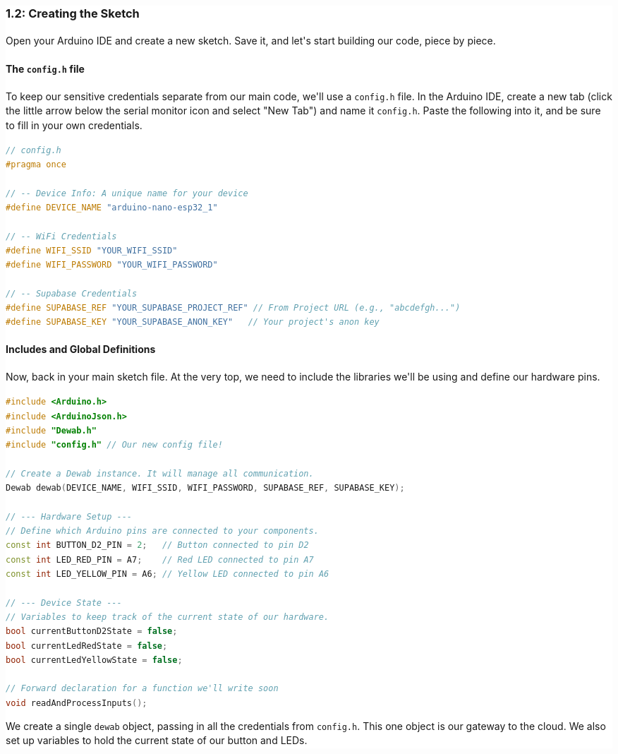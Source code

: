 ### 1.2: Creating the Sketch

Open your Arduino IDE and create a new sketch. Save it, and let's start building our code, piece by piece.

#### The `config.h` file
To keep our sensitive credentials separate from our main code, we'll use a `config.h` file. In the Arduino IDE, create a new tab (click the little arrow below the serial monitor icon and select "New Tab") and name it `config.h`. Paste the following into it, and be sure to fill in your own credentials.

```cpp
// config.h
#pragma once

// -- Device Info: A unique name for your device
#define DEVICE_NAME "arduino-nano-esp32_1"

// -- WiFi Credentials
#define WIFI_SSID "YOUR_WIFI_SSID"
#define WIFI_PASSWORD "YOUR_WIFI_PASSWORD"

// -- Supabase Credentials
#define SUPABASE_REF "YOUR_SUPABASE_PROJECT_REF" // From Project URL (e.g., "abcdefgh...")
#define SUPABASE_KEY "YOUR_SUPABASE_ANON_KEY"   // Your project's anon key
```

#### Includes and Global Definitions
Now, back in your main sketch file. At the very top, we need to include the libraries we'll be using and define our hardware pins.

```cpp
#include <Arduino.h>
#include <ArduinoJson.h>
#include "Dewab.h"
#include "config.h" // Our new config file!

// Create a Dewab instance. It will manage all communication.
Dewab dewab(DEVICE_NAME, WIFI_SSID, WIFI_PASSWORD, SUPABASE_REF, SUPABASE_KEY);

// --- Hardware Setup ---
// Define which Arduino pins are connected to your components.
const int BUTTON_D2_PIN = 2;   // Button connected to pin D2
const int LED_RED_PIN = A7;    // Red LED connected to pin A7
const int LED_YELLOW_PIN = A6; // Yellow LED connected to pin A6

// --- Device State ---
// Variables to keep track of the current state of our hardware.
bool currentButtonD2State = false;
bool currentLedRedState = false;
bool currentLedYellowState = false;

// Forward declaration for a function we'll write soon
void readAndProcessInputs();
```
We create a single `dewab` object, passing in all the credentials from `config.h`. This one object is our gateway to the cloud. We also set up variables to hold the current state of our button and LEDs.
